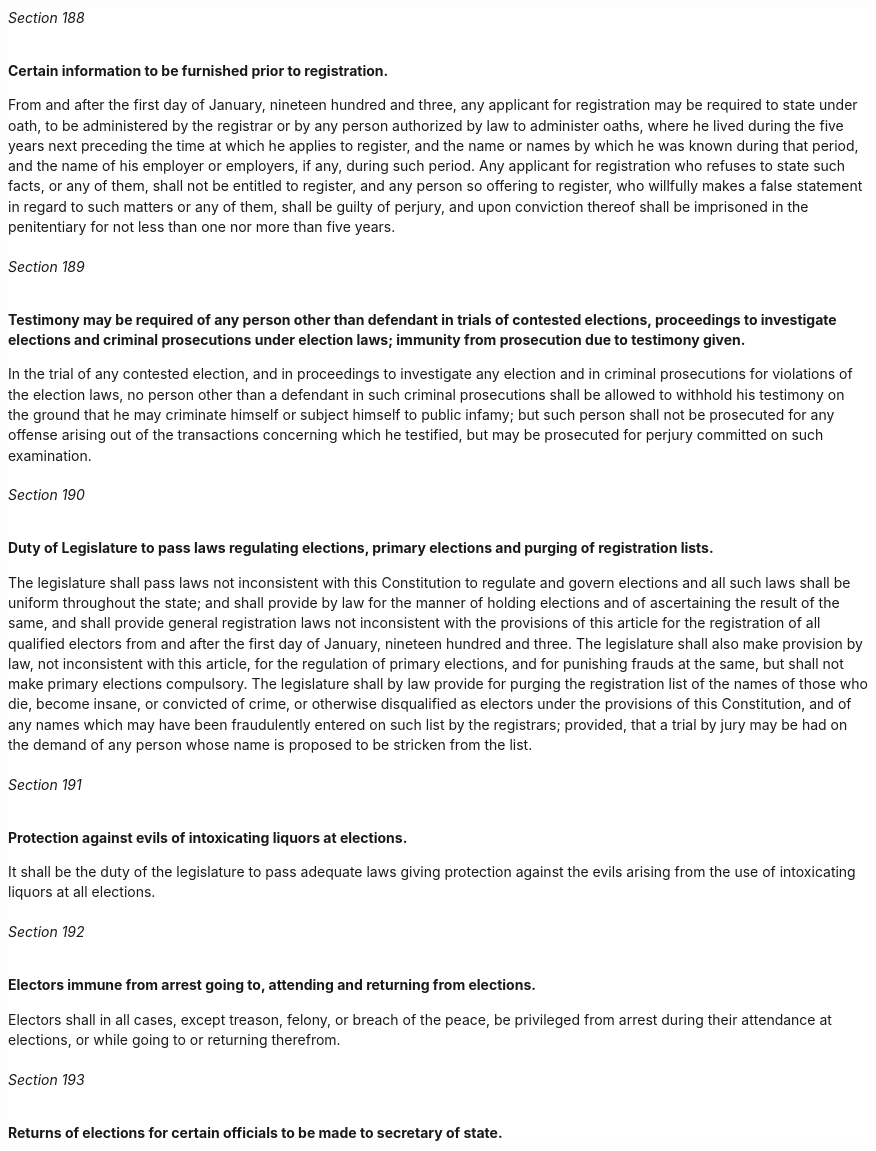 ###### Section 188
**Certain information to be furnished prior to registration.**

From and after the first day of January, nineteen hundred and three, any applicant for registration may be required to state under oath, to be administered by the registrar or by any person authorized by law to administer oaths, where he lived during the five years next preceding the time at which he applies to register, and the name or names by which he was known during that period, and the name of his employer or employers, if any, during such period. Any applicant for registration who refuses to state such facts, or any of them, shall not be entitled to register, and any person so offering to register, who willfully makes a false statement in regard to such matters or any of them, shall be guilty of perjury, and upon conviction thereof shall be imprisoned in the penitentiary for not less than one nor more than five years.

###### Section 189
**Testimony may be required of any person other than defendant in trials of contested elections, proceedings to investigate elections and criminal prosecutions under election laws; immunity from prosecution due to testimony given.**

In the trial of any contested election, and in proceedings to investigate any election and in criminal prosecutions for violations of the election laws, no person other than a defendant in such criminal prosecutions shall be allowed to withhold his testimony on the ground that he may criminate himself or subject himself to public infamy; but such person shall not be prosecuted for any offense arising out of the transactions concerning which he testified, but may be prosecuted for perjury committed on such examination.

###### Section 190
**Duty of Legislature to pass laws regulating elections, primary elections and purging of registration lists.**

The legislature shall pass laws not inconsistent with this Constitution to regulate and govern elections and all such laws shall be uniform throughout the state; and shall provide by law for the manner of holding elections and of ascertaining the result of the same, and shall provide general registration laws not inconsistent with the provisions of this article for the registration of all qualified electors from and after the first day of January, nineteen hundred and three. The legislature shall also make provision by law, not inconsistent with this article, for the regulation of primary elections, and for punishing frauds at the same, but shall not make primary elections compulsory. The legislature shall by law provide for purging the registration list of the names of those who die, become insane, or convicted of crime, or otherwise disqualified as electors under the provisions of this Constitution, and of any names which may have been fraudulently entered on such list by the registrars; provided, that a trial by jury may be had on the demand of any person whose name is proposed to be stricken from the list.

###### Section 191
**Protection against evils of intoxicating liquors at elections.**

It shall be the duty of the legislature to pass adequate laws giving protection against the evils arising from the use of intoxicating liquors at all elections.

###### Section 192
**Electors immune from arrest going to, attending and returning from elections.**

Electors shall in all cases, except treason, felony, or breach of the peace, be privileged from arrest during their attendance at elections, or while going to or returning therefrom.

###### Section 193
**Returns of elections for certain officials to be made to secretary of state.**
